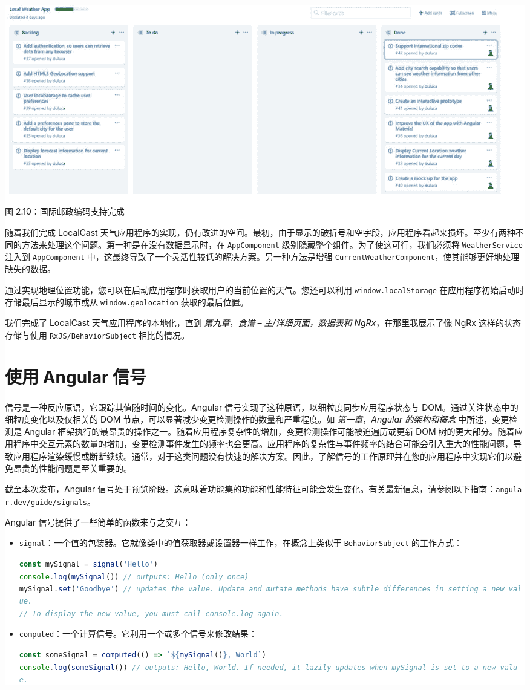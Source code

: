 ![计算机截图，描述自动生成，置信度中等](img/B20960_02_10.png)

图 2.10：国际邮政编码支持完成

随着我们完成 LocalCast 天气应用程序的实现，仍有改进的空间。最初，由于显示的破折号和空字段，应用程序看起来损坏。至少有两种不同的方法来处理这个问题。第一种是在没有数据显示时，在 `AppComponent` 级别隐藏整个组件。为了使这可行，我们必须将 `WeatherService` 注入到 `AppComponent` 中，这最终导致了一个灵活性较低的解决方案。另一种方法是增强 `CurrentWeatherComponent`，使其能够更好地处理缺失的数据。

通过实现地理位置功能，您可以在启动应用程序时获取用户的当前位置的天气。您还可以利用 `window.localStorage` 在应用程序初始启动时存储最后显示的城市或从 `window.geolocation` 获取的最后位置。

我们完成了 LocalCast 天气应用程序的本地化，直到 *第九章*，*食谱 – 主/详细页面，数据表和 NgRx*，在那里我展示了像 NgRx 这样的状态存储与使用 `RxJS/BehaviorSubject` 相比的情况。

# 使用 Angular 信号

信号是一种反应原语，它跟踪其值随时间的变化。Angular 信号实现了这种原语，以细粒度同步应用程序状态与 DOM。通过关注状态中的细粒度变化以及仅相关的 DOM 节点，可以显著减少变更检测操作的数量和严重程度。如 *第一章*，*Angular 的架构和概念* 中所述，变更检测是 Angular 框架执行的最昂贵的操作之一。随着应用程序复杂性的增加，变更检测操作可能被迫遍历或更新 DOM 树的更大部分。随着应用程序中交互元素的数量的增加，变更检测事件发生的频率也会更高。应用程序的复杂性与事件频率的结合可能会引入重大的性能问题，导致应用程序渲染缓慢或断断续续。通常，对于这类问题没有快速的解决方案。因此，了解信号的工作原理并在您的应用程序中实现它们以避免昂贵的性能问题是至关重要的。

截至本次发布，Angular 信号处于预览阶段。这意味着功能集的功能和性能特征可能会发生变化。有关最新信息，请参阅以下指南：[`angular.dev/guide/signals`](https://angular.dev/guide/signals)。

Angular 信号提供了一些简单的函数来与之交互：

+   `signal`：一个值的包装器。它就像类中的值获取器或设置器一样工作，在概念上类似于 `BehaviorSubject` 的工作方式：

    ```js
    const mySignal = signal('Hello')
    console.log(mySignal()) // outputs: Hello (only once)
    mySignal.set('Goodbye') // updates the value. Update and mutate methods have subtle differences in setting a new value.
    // To display the new value, you must call console.log again. 
    ```

+   `computed`：一个计算信号。它利用一个或多个信号来修改结果：

    ```js
    const someSignal = computed(() => `${mySignal()}, World`)
    console.log(someSignal()) // outputs: Hello, World. If needed, it lazily updates when mySignal is set to a new value. 
    ```

